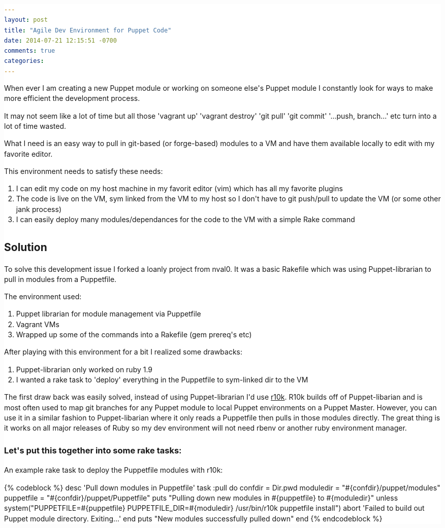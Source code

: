 ```yaml
---
layout: post
title: "Agile Dev Environment for Puppet Code"
date: 2014-07-21 12:15:51 -0700
comments: true
categories: 
---
```

When ever I am creating a new Puppet module or working on someone else's Puppet module I constantly look for ways to make more efficient the development process. 

It may not seem like a lot of time but all those 'vagrant up' 'vagrant destroy' 'git pull' 'git commit' '...push, branch...' etc turn into a lot of time wasted. 

What I need is an easy way to pull in git-based (or forge-based) modules to a VM and have them available locally to edit with my favorite editor. 

This environment needs to satisfy these needs:

1. I can edit my code on my host machine in my favorit editor (vim) which has all my favorite plugins
2. The code is live on the VM, sym linked from the VM to my host so I don't have to git push/pull to update the VM (or some other jank process)
3. I can easily deploy many modules/dependances for the code to the VM with a simple Rake command

## Solution
To solve this development issue I forked a loanly project from nval0. It was a basic Rakefile which was using Puppet-librarian to pull in modules from a Puppetfile.

The environment used:

1. Puppet librarian for module management via Puppetfile
2. Vagrant VMs
3. Wrapped up some of the commands into a Rakefile (gem prereq's etc)

After playing with this environment for a bit I realized some drawbacks:

1. Puppet-librarian only worked on ruby 1.9
2. I wanted a rake task to 'deploy' everything in the Puppetfile to sym-linked dir to the VM

The first draw back was easily solved, instead of using Puppet-librarian I'd use [r10k](https://github.com/adrienthebo/r10k). R10k builds off of Puppet-libarian and is most often used to map git branches for any Puppet module to local Puppet environments on a Puppet Master. However, you can use it in a similar fashion to Puppet-libarian where it only reads a Puppetfile then pulls in those modules directly. The great thing is it works on all major releases of Ruby so my dev environment will not need rbenv or another ruby environment manager.

### Let's put this together into some rake tasks:

An example rake task to deploy the Puppetfile modules with r10k:

{% codeblock %}
desc 'Pull down modules in Puppetfile'
task :pull do
	confdir = Dir.pwd
	moduledir = "#{confdir}/puppet/modules"
	puppetfile = "#{confdir}/puppet/Puppetfile"
	puts "Pulling down new modules in #{puppetfile} to #{moduledir}"
	unless system("PUPPETFILE=#{puppetfile} PUPPETFILE_DIR=#{moduledir} /usr/bin/r10k puppetfile install")
		abort 'Failed to build out Puppet module directory. Exiting...'
	end
	puts "New modules successfully pulled down"
end
{% endcodeblock %}
